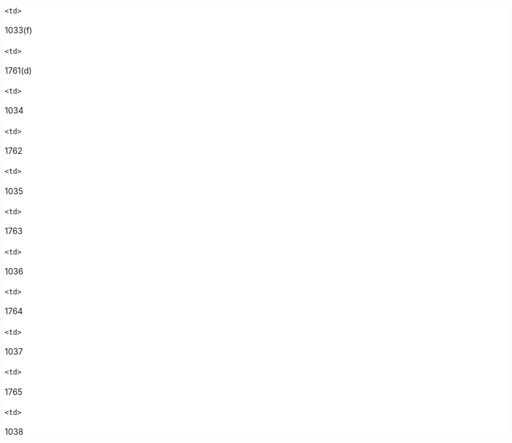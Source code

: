   <tr>

    <td> 

1033(f)  </td>

    <td> 

1761(d)  </td>

  </tr>

  <tr>

    <td> 

1034  </td>

    <td> 

1762  </td>

  </tr>

  <tr>

    <td> 

1035  </td>

    <td> 

1763  </td>

  </tr>

  <tr>

    <td> 

1036  </td>

    <td> 

1764  </td>

  </tr>

  <tr>

    <td> 

1037  </td>

    <td> 

1765  </td>

  </tr>

  <tr>

    <td> 

1038  </td>
